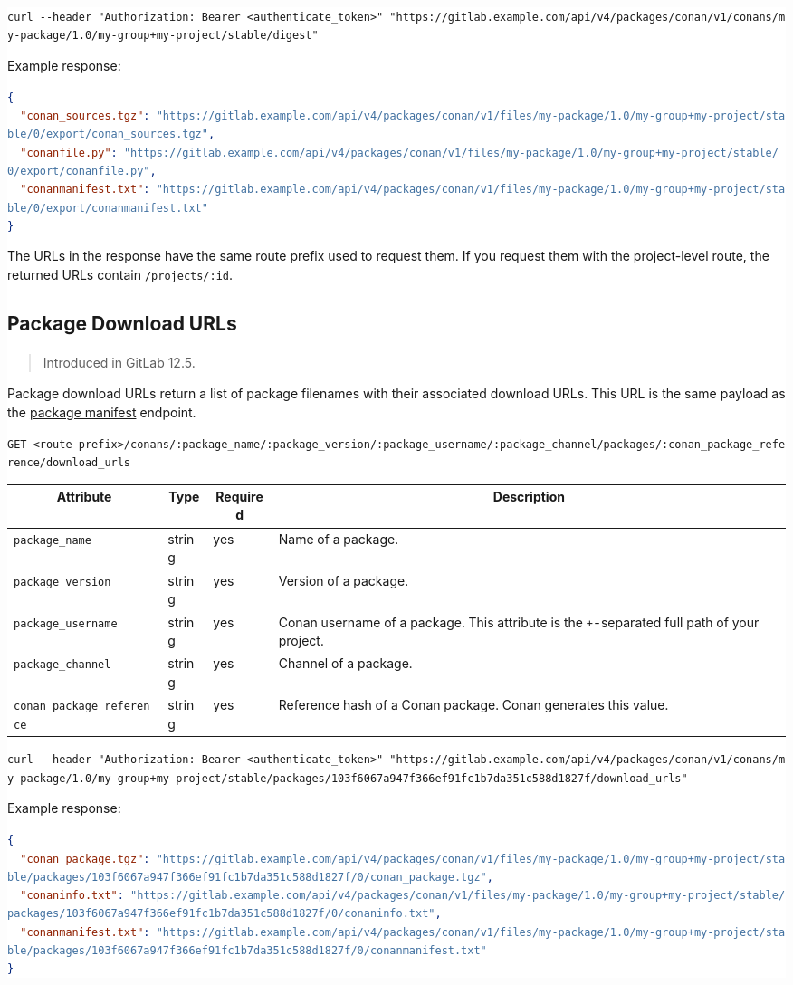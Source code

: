 ```shell
curl --header "Authorization: Bearer <authenticate_token>" "https://gitlab.example.com/api/v4/packages/conan/v1/conans/my-package/1.0/my-group+my-project/stable/digest"
```

Example response:

```json
{
  "conan_sources.tgz": "https://gitlab.example.com/api/v4/packages/conan/v1/files/my-package/1.0/my-group+my-project/stable/0/export/conan_sources.tgz",
  "conanfile.py": "https://gitlab.example.com/api/v4/packages/conan/v1/files/my-package/1.0/my-group+my-project/stable/0/export/conanfile.py",
  "conanmanifest.txt": "https://gitlab.example.com/api/v4/packages/conan/v1/files/my-package/1.0/my-group+my-project/stable/0/export/conanmanifest.txt"
}
```

The URLs in the response have the same route prefix used to request them. If you request them with
the project-level route, the returned URLs contain `/projects/:id`.

## Package Download URLs

> Introduced in GitLab 12.5.

Package download URLs return a list of package filenames with their associated download URLs.
This URL is the same payload as the [package manifest](#package-manifest) endpoint.

```plaintext
GET <route-prefix>/conans/:package_name/:package_version/:package_username/:package_channel/packages/:conan_package_reference/download_urls
```

| Attribute | Type | Required | Description |
| --------- | ---- | -------- | ----------- |
| `package_name`      | string | yes | Name of a package. |
| `package_version`   | string | yes | Version of a package. |
| `package_username`  | string | yes | Conan username of a package. This attribute is the `+`-separated full path of your project. |
| `package_channel`   | string | yes | Channel of a package. |
| `conan_package_reference` | string | yes | Reference hash of a Conan package. Conan generates this value. |

```shell
curl --header "Authorization: Bearer <authenticate_token>" "https://gitlab.example.com/api/v4/packages/conan/v1/conans/my-package/1.0/my-group+my-project/stable/packages/103f6067a947f366ef91fc1b7da351c588d1827f/download_urls"
```

Example response:

```json
{
  "conan_package.tgz": "https://gitlab.example.com/api/v4/packages/conan/v1/files/my-package/1.0/my-group+my-project/stable/packages/103f6067a947f366ef91fc1b7da351c588d1827f/0/conan_package.tgz",
  "conaninfo.txt": "https://gitlab.example.com/api/v4/packages/conan/v1/files/my-package/1.0/my-group+my-project/stable/packages/103f6067a947f366ef91fc1b7da351c588d1827f/0/conaninfo.txt",
  "conanmanifest.txt": "https://gitlab.example.com/api/v4/packages/conan/v1/files/my-package/1.0/my-group+my-project/stable/packages/103f6067a947f366ef91fc1b7da351c588d1827f/0/conanmanifest.txt"
}
```

